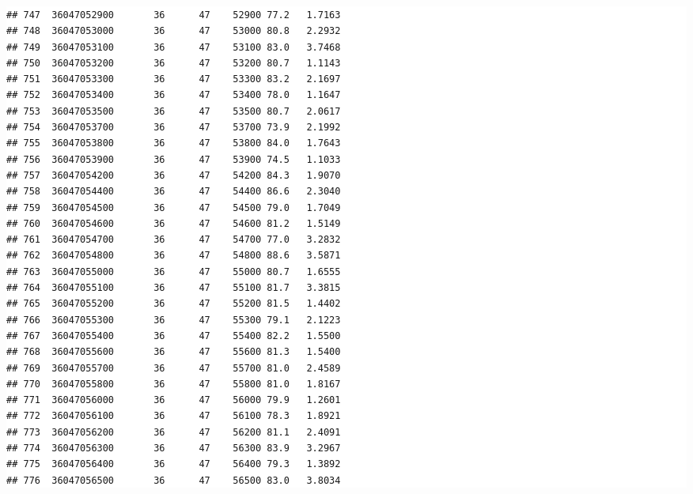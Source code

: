     ## 747  36047052900       36      47    52900 77.2   1.7163
    ## 748  36047053000       36      47    53000 80.8   2.2932
    ## 749  36047053100       36      47    53100 83.0   3.7468
    ## 750  36047053200       36      47    53200 80.7   1.1143
    ## 751  36047053300       36      47    53300 83.2   2.1697
    ## 752  36047053400       36      47    53400 78.0   1.1647
    ## 753  36047053500       36      47    53500 80.7   2.0617
    ## 754  36047053700       36      47    53700 73.9   2.1992
    ## 755  36047053800       36      47    53800 84.0   1.7643
    ## 756  36047053900       36      47    53900 74.5   1.1033
    ## 757  36047054200       36      47    54200 84.3   1.9070
    ## 758  36047054400       36      47    54400 86.6   2.3040
    ## 759  36047054500       36      47    54500 79.0   1.7049
    ## 760  36047054600       36      47    54600 81.2   1.5149
    ## 761  36047054700       36      47    54700 77.0   3.2832
    ## 762  36047054800       36      47    54800 88.6   3.5871
    ## 763  36047055000       36      47    55000 80.7   1.6555
    ## 764  36047055100       36      47    55100 81.7   3.3815
    ## 765  36047055200       36      47    55200 81.5   1.4402
    ## 766  36047055300       36      47    55300 79.1   2.1223
    ## 767  36047055400       36      47    55400 82.2   1.5500
    ## 768  36047055600       36      47    55600 81.3   1.5400
    ## 769  36047055700       36      47    55700 81.0   2.4589
    ## 770  36047055800       36      47    55800 81.0   1.8167
    ## 771  36047056000       36      47    56000 79.9   1.2601
    ## 772  36047056100       36      47    56100 78.3   1.8921
    ## 773  36047056200       36      47    56200 81.1   2.4091
    ## 774  36047056300       36      47    56300 83.9   3.2967
    ## 775  36047056400       36      47    56400 79.3   1.3892
    ## 776  36047056500       36      47    56500 83.0   3.8034